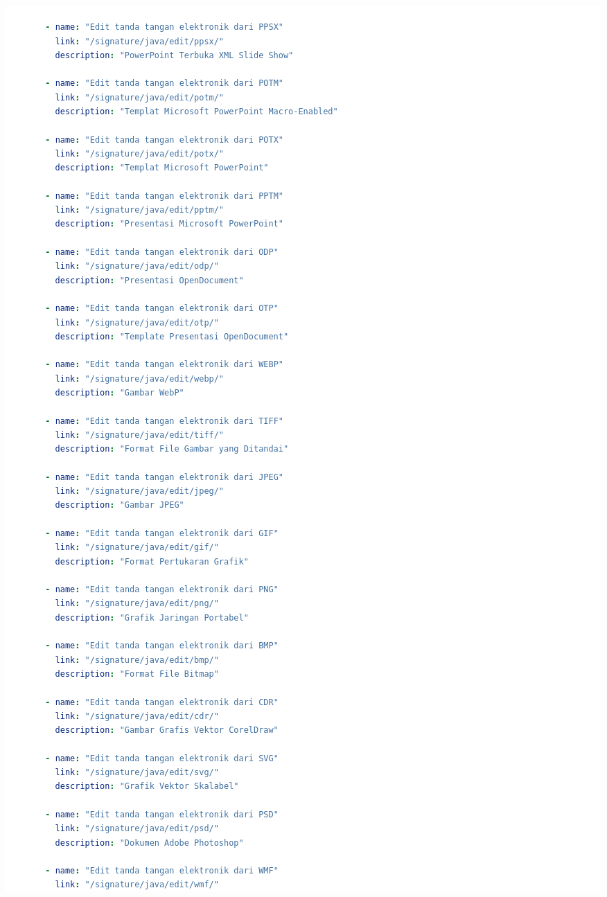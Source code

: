 ```yaml

        - name: "Edit tanda tangan elektronik dari PPSX"
          link: "/signature/java/edit/ppsx/"
          description: "PowerPoint Terbuka XML Slide Show"

        - name: "Edit tanda tangan elektronik dari POTM"
          link: "/signature/java/edit/potm/"
          description: "Templat Microsoft PowerPoint Macro-Enabled"

        - name: "Edit tanda tangan elektronik dari POTX"
          link: "/signature/java/edit/potx/"
          description: "Templat Microsoft PowerPoint"

        - name: "Edit tanda tangan elektronik dari PPTM"
          link: "/signature/java/edit/pptm/"
          description: "Presentasi Microsoft PowerPoint"

        - name: "Edit tanda tangan elektronik dari ODP"
          link: "/signature/java/edit/odp/"
          description: "Presentasi OpenDocument"

        - name: "Edit tanda tangan elektronik dari OTP"
          link: "/signature/java/edit/otp/"
          description: "Template Presentasi OpenDocument"

        - name: "Edit tanda tangan elektronik dari WEBP"
          link: "/signature/java/edit/webp/"
          description: "Gambar WebP"

        - name: "Edit tanda tangan elektronik dari TIFF"
          link: "/signature/java/edit/tiff/"
          description: "Format File Gambar yang Ditandai"

        - name: "Edit tanda tangan elektronik dari JPEG"
          link: "/signature/java/edit/jpeg/"
          description: "Gambar JPEG"

        - name: "Edit tanda tangan elektronik dari GIF"
          link: "/signature/java/edit/gif/"
          description: "Format Pertukaran Grafik"

        - name: "Edit tanda tangan elektronik dari PNG"
          link: "/signature/java/edit/png/"
          description: "Grafik Jaringan Portabel"

        - name: "Edit tanda tangan elektronik dari BMP"
          link: "/signature/java/edit/bmp/"
          description: "Format File Bitmap"

        - name: "Edit tanda tangan elektronik dari CDR"
          link: "/signature/java/edit/cdr/"
          description: "Gambar Grafis Vektor CorelDraw"

        - name: "Edit tanda tangan elektronik dari SVG"
          link: "/signature/java/edit/svg/"
          description: "Grafik Vektor Skalabel"

        - name: "Edit tanda tangan elektronik dari PSD"
          link: "/signature/java/edit/psd/"
          description: "Dokumen Adobe Photoshop"

        - name: "Edit tanda tangan elektronik dari WMF"
          link: "/signature/java/edit/wmf/"
```